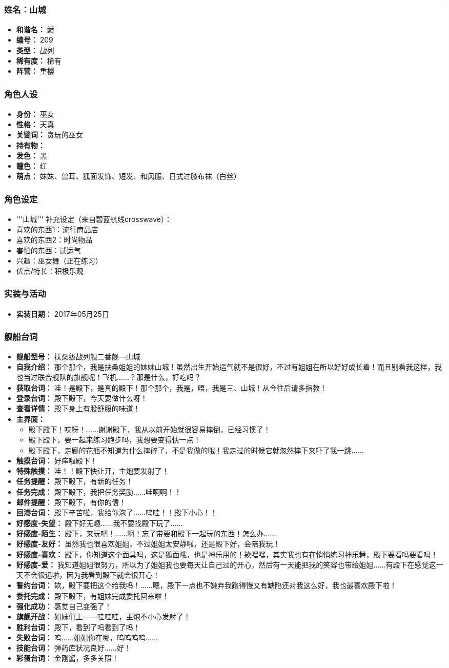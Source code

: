 ### 姓名：山城
* **和谐名：** 鲼
* **编号：** 209
* **类型：** 战列
* **稀有度：** 稀有
* **阵营：** 重樱


### 角色人设
* **身份：** 巫女
* **性格：** 天真
* **关键词：** 贪玩的巫女
* **持有物：** 
* **发色：** 黑
* **瞳色：** 红
* **萌点：** 妹妹、兽耳、狐面发饰、短发、和风服、日式过膝布袜（白丝）


### 角色设定
* '''山城''' 补充设定（来自碧蓝航线crosswave）：
* 喜欢的东西1：流行商品店
* 喜欢的东西2：时尚物品
* 害怕的东西：试运气
* 兴趣：巫女舞（正在练习）
* 优点/特长：积极乐观


### 实装与活动
* **实装日期：** 2017年05月25日


### 舰船台词
* **舰船型号：** 扶桑级战列舰二番舰—山城
* **自我介绍：** 那个那个，我是扶桑姐姐的妹妹山城！虽然出生开始运气就不是很好，不过有姐姐在所以好好成长着！而且别看我这样，我也当过联合舰队的旗舰呢！飞机……？那是什么，好吃吗？
* **获取台词：** 哇！是殿下，是真的殿下！那个那个，我是，唔，我是三、山城！从今往后请多指教！
* **登录台词：** 殿下殿下，今天要做什么呀！
* **查看详情：** 殿下身上有股舒服的味道！
* **主界面：**
  * 殿下殿下！哎呀！……谢谢殿下，我从以前开始就很容易摔倒，已经习惯了！
  * 殿下殿下，要一起来练习跑步吗，我想要变得快一点！
  * 殿下殿下，走廊的花瓶不知道为什么摔碎了，不是我做的哦！我走过的时候它就忽然摔下来吓了我一跳……
* **触摸台词：** 好痒啦殿下！
* **特殊触摸：** 哇！！殿下快让开，主炮要发射了！
* **任务提醒：** 殿下殿下，有新的任务！
* **任务完成：** 殿下殿下，我把任务奖励……哇啊啊！！
* **邮件提醒：** 殿下殿下，有你的信！
* **回港台词：** 殿下辛苦啦，我给你泡了……呜哇！！殿下小心！！
* **好感度-失望：** 殿下好无趣……我不要找殿下玩了……
* **好感度-陌生：** 殿下，来玩吧！……啊！忘了带要和殿下一起玩的东西！怎么办……
* **好感度-友好：** 虽然我也很喜欢姐姐，不过姐姐太安静啦，还是殿下好，会陪我玩！
* **好感度-喜欢：** 殿下，你知道这个面具吗，这是狐面哦，也是神乐用的！欸嘿嘿，其实我也有在悄悄练习神乐舞，殿下要看吗要看吗！
* **好感度-爱：** 我知道姐姐很努力，所以为了姐姐我也要每天让自己过的开心，然后有一天能把我的笑容也带给姐姐……有殿下在感觉这一天不会很远啦，因为我看到殿下就会很开心！
* **誓约台词：** 欸，殿下要把这个给我吗！……嗯，殿下一点也不嫌弃我跑得慢又有缺陷还对我这么好，我也最喜欢殿下啦！
* **委托完成：** 殿下殿下，有姐妹完成委托回来啦！
* **强化成功：** 感觉自己变强了！
* **旗舰开战：** 姐妹们上——哇哇哇，主炮不小心发射了！
* **胜利台词：** 殿下，看到了吗看到了吗！
* **失败台词：** 呜……姐姐你在哪，呜呜呜呜……
* **技能台词：** 弹药库状况良好……好！
* **彩蛋台词：** 金刚酱，多多关照！
